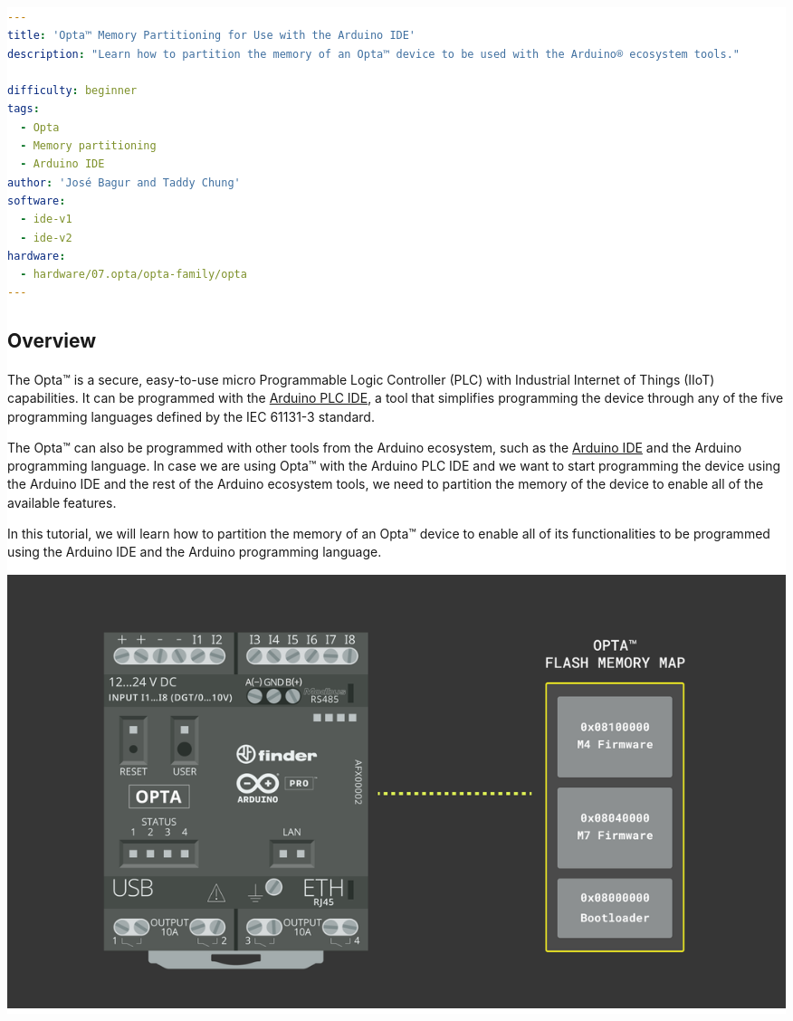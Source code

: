 ```yaml
---
title: 'Opta™ Memory Partitioning for Use with the Arduino IDE'
description: "Learn how to partition the memory of an Opta™ device to be used with the Arduino® ecosystem tools."

difficulty: beginner 
tags:
  - Opta
  - Memory partitioning
  - Arduino IDE
author: 'José Bagur and Taddy Chung'
software:
  - ide-v1
  - ide-v2
hardware:
  - hardware/07.opta/opta-family/opta
---
```


## Overview

The Opta™ is a secure, easy-to-use micro Programmable Logic Controller (PLC) with Industrial Internet of Things (IIoT) capabilities. It can be programmed with the [Arduino PLC IDE](https://www.arduino.cc/pro/software-plc-ide/), a tool that simplifies programming the device through any of the five programming languages defined by the IEC 61131-3 standard. 

The Opta™ can also be programmed with other tools from the Arduino ecosystem, such as the [Arduino IDE](https://www.arduino.cc/en/software) and the Arduino programming language. In case we are using Opta™ with the Arduino PLC IDE and we want to start programming the device using the Arduino IDE and the rest of the Arduino ecosystem tools, we need to partition the memory of the device to enable all of the available features.

In this tutorial, we will learn how to partition the memory of an Opta™ device to enable all of its functionalities to be programmed using the Arduino IDE and the Arduino programming language.

![The Opta™ memory map](assets/memory-partitioning-introduction.png)
